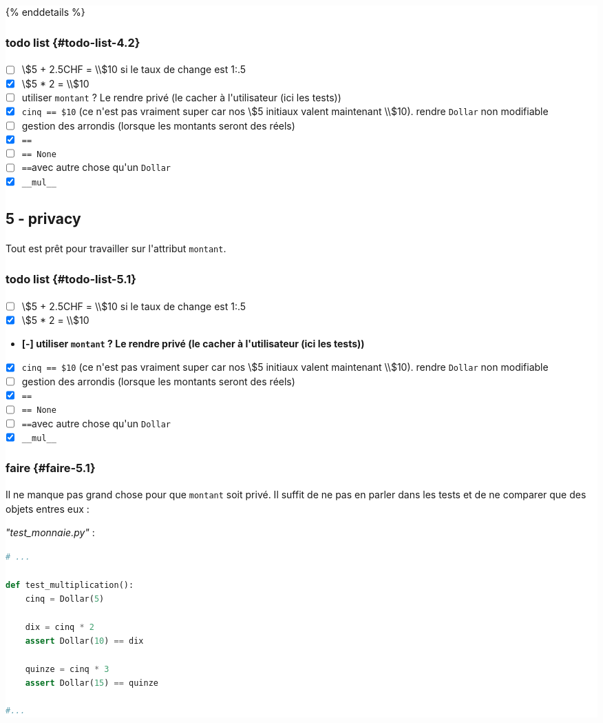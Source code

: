 {% enddetails %}

### todo list {#todo-list-4.2}

* [ ] \\$5 + 2.5CHF = \\$10 si le taux de change est 1:.5
* [X] \\$5 * 2 = \\$10
* [ ] utiliser `montant` ? Le rendre privé (le cacher à l'utilisateur (ici les tests))
* [X] `cinq == $10` (ce n'est pas vraiment super car nos \\$5 initiaux valent maintenant \\$10). rendre `Dollar` non modifiable
* [ ] gestion des arrondis (lorsque les montants seront des réels)
* [X] `==`
* [ ] `== None`
* [ ] `==`avec autre chose qu'un `Dollar`
* [X] `__mul__`

## 5 - privacy

Tout est prêt pour travailler sur l'attribut `montant`.

### todo list {#todo-list-5.1}

* [ ] \\$5 + 2.5CHF = \\$10 si le taux de change est 1:.5
* [X] \\$5 * 2 = \\$10
* **[-] utiliser `montant` ? Le rendre privé (le cacher à l'utilisateur (ici les tests))**
* [X] `cinq == $10` (ce n'est pas vraiment super car nos \\$5 initiaux valent maintenant \\$10). rendre `Dollar` non modifiable
* [ ] gestion des arrondis (lorsque les montants seront des réels)
* [X] `==`
* [ ] `== None`
* [ ] `==`avec autre chose qu'un `Dollar`
* [X] `__mul__`

### faire {#faire-5.1}

Il ne manque pas grand chose pour que `montant` soit privé. Il suffit de ne pas en parler dans les tests et de ne comparer que des objets entres eux :

*"test_monnaie.py"* :

```python
# ...

def test_multiplication():
    cinq = Dollar(5)

    dix = cinq * 2
    assert Dollar(10) == dix

    quinze = cinq * 3
    assert Dollar(15) == quinze

#... 
```
